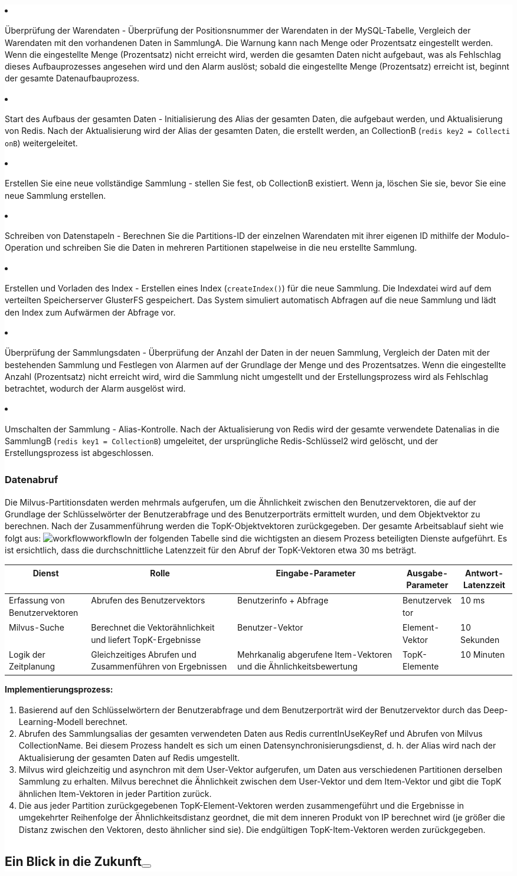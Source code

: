 <li><p>Überprüfung der Warendaten - Überprüfung der Positionsnummer der Warendaten in der MySQL-Tabelle, Vergleich der Warendaten mit den vorhandenen Daten in SammlungA. Die Warnung kann nach Menge oder Prozentsatz eingestellt werden. Wenn die eingestellte Menge (Prozentsatz) nicht erreicht wird, werden die gesamten Daten nicht aufgebaut, was als Fehlschlag dieses Aufbauprozesses angesehen wird und den Alarm auslöst; sobald die eingestellte Menge (Prozentsatz) erreicht ist, beginnt der gesamte Datenaufbauprozess.</p></li>
<li><p>Start des Aufbaus der gesamten Daten - Initialisierung des Alias der gesamten Daten, die aufgebaut werden, und Aktualisierung von Redis. Nach der Aktualisierung wird der Alias der gesamten Daten, die erstellt werden, an CollectionB (<code translate="no">redis key2 = CollectionB</code>) weitergeleitet.</p></li>
<li><p>Erstellen Sie eine neue vollständige Sammlung - stellen Sie fest, ob CollectionB existiert. Wenn ja, löschen Sie sie, bevor Sie eine neue Sammlung erstellen.</p></li>
<li><p>Schreiben von Datenstapeln - Berechnen Sie die Partitions-ID der einzelnen Warendaten mit ihrer eigenen ID mithilfe der Modulo-Operation und schreiben Sie die Daten in mehreren Partitionen stapelweise in die neu erstellte Sammlung.</p></li>
<li><p>Erstellen und Vorladen des Index - Erstellen eines Index (<code translate="no">createIndex()</code>) für die neue Sammlung. Die Indexdatei wird auf dem verteilten Speicherserver GlusterFS gespeichert. Das System simuliert automatisch Abfragen auf die neue Sammlung und lädt den Index zum Aufwärmen der Abfrage vor.</p></li>
<li><p>Überprüfung der Sammlungsdaten - Überprüfung der Anzahl der Daten in der neuen Sammlung, Vergleich der Daten mit der bestehenden Sammlung und Festlegen von Alarmen auf der Grundlage der Menge und des Prozentsatzes. Wenn die eingestellte Anzahl (Prozentsatz) nicht erreicht wird, wird die Sammlung nicht umgestellt und der Erstellungsprozess wird als Fehlschlag betrachtet, wodurch der Alarm ausgelöst wird.</p></li>
<li><p>Umschalten der Sammlung - Alias-Kontrolle. Nach der Aktualisierung von Redis wird der gesamte verwendete Datenalias in die SammlungB (<code translate="no">redis key1 = CollectionB</code>) umgeleitet, der ursprüngliche Redis-Schlüssel2 wird gelöscht, und der Erstellungsprozess ist abgeschlossen.</p></li>
</ol>
<h3 id="Data-Recall" class="common-anchor-header">Datenabruf</h3><p>Die Milvus-Partitionsdaten werden mehrmals aufgerufen, um die Ähnlichkeit zwischen den Benutzervektoren, die auf der Grundlage der Schlüsselwörter der Benutzerabfrage und des Benutzerporträts ermittelt wurden, und dem Objektvektor zu berechnen. Nach der Zusammenführung werden die TopK-Objektvektoren zurückgegeben. Der gesamte Arbeitsablauf sieht wie folgt aus: <span class="img-wrapper"> <img translate="no" src="https://assets.zilliz.com/3_93518602b1.jpg" alt="workflow" class="doc-image" id="workflow" /><span>workflow</span>In der </span>folgenden Tabelle sind die wichtigsten an diesem Prozess beteiligten Dienste aufgeführt. Es ist ersichtlich, dass die durchschnittliche Latenzzeit für den Abruf der TopK-Vektoren etwa 30 ms beträgt.</p>
<table>
<thead>
<tr><th><strong>Dienst</strong></th><th><strong>Rolle</strong></th><th><strong>Eingabe-Parameter</strong></th><th><strong>Ausgabe-Parameter</strong></th><th><strong>Antwort-Latenzzeit</strong></th></tr>
</thead>
<tbody>
<tr><td>Erfassung von Benutzervektoren</td><td>Abrufen des Benutzervektors</td><td>Benutzerinfo + Abfrage</td><td>Benutzervektor</td><td>10 ms</td></tr>
<tr><td>Milvus-Suche</td><td>Berechnet die Vektorähnlichkeit und liefert TopK-Ergebnisse</td><td>Benutzer-Vektor</td><td>Element-Vektor</td><td>10 Sekunden</td></tr>
<tr><td>Logik der Zeitplanung</td><td>Gleichzeitiges Abrufen und Zusammenführen von Ergebnissen</td><td>Mehrkanalig abgerufene Item-Vektoren und die Ähnlichkeitsbewertung</td><td>TopK-Elemente</td><td>10 Minuten</td></tr>
</tbody>
</table>
<p><strong>Implementierungsprozess:</strong></p>
<ol>
<li>Basierend auf den Schlüsselwörtern der Benutzerabfrage und dem Benutzerporträt wird der Benutzervektor durch das Deep-Learning-Modell berechnet.</li>
<li>Abrufen des Sammlungsalias der gesamten verwendeten Daten aus Redis currentInUseKeyRef und Abrufen von Milvus CollectionName. Bei diesem Prozess handelt es sich um einen Datensynchronisierungsdienst, d. h. der Alias wird nach der Aktualisierung der gesamten Daten auf Redis umgestellt.</li>
<li>Milvus wird gleichzeitig und asynchron mit dem User-Vektor aufgerufen, um Daten aus verschiedenen Partitionen derselben Sammlung zu erhalten. Milvus berechnet die Ähnlichkeit zwischen dem User-Vektor und dem Item-Vektor und gibt die TopK ähnlichen Item-Vektoren in jeder Partition zurück.</li>
<li>Die aus jeder Partition zurückgegebenen TopK-Element-Vektoren werden zusammengeführt und die Ergebnisse in umgekehrter Reihenfolge der Ähnlichkeitsdistanz geordnet, die mit dem inneren Produkt von IP berechnet wird (je größer die Distanz zwischen den Vektoren, desto ähnlicher sind sie). Die endgültigen TopK-Item-Vektoren werden zurückgegeben.</li>
</ol>
<h2 id="Looking-Ahead" class="common-anchor-header">Ein Blick in die Zukunft<button data-href="#Looking-Ahead" class="anchor-icon" translate="no">